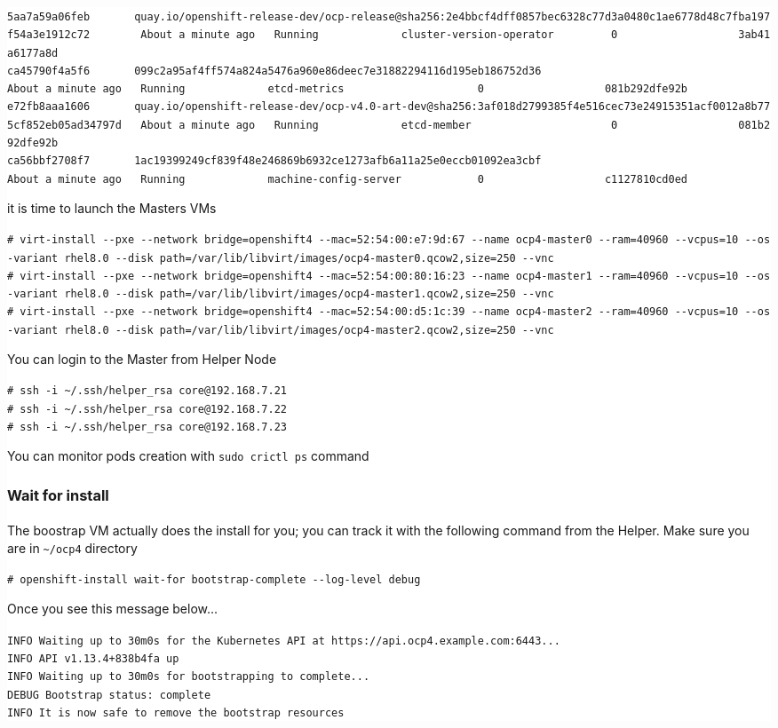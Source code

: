 ```
5aa7a59a06feb       quay.io/openshift-release-dev/ocp-release@sha256:2e4bbcf4dff0857bec6328c77d3a0480c1ae6778d48c7fba197f54a3e1912c72        About a minute ago   Running             cluster-version-operator         0                   3ab41a6177a8d
ca45790f4a5f6       099c2a95af4ff574a824a5476a960e86deec7e31882294116d195eb186752d36                                                         About a minute ago   Running             etcd-metrics                     0                   081b292dfe92b
e72fb8aaa1606       quay.io/openshift-release-dev/ocp-v4.0-art-dev@sha256:3af018d2799385f4e516cec73e24915351acf0012a8b775cf852eb05ad34797d   About a minute ago   Running             etcd-member                      0                   081b292dfe92b
ca56bbf2708f7       1ac19399249cf839f48e246869b6932ce1273afb6a11a25e0eccb01092ea3cbf                                                         About a minute ago   Running             machine-config-server            0                   c1127810cd0ed
```

it is time to launch the Masters VMs

```
# virt-install --pxe --network bridge=openshift4 --mac=52:54:00:e7:9d:67 --name ocp4-master0 --ram=40960 --vcpus=10 --os-variant rhel8.0 --disk path=/var/lib/libvirt/images/ocp4-master0.qcow2,size=250 --vnc
# virt-install --pxe --network bridge=openshift4 --mac=52:54:00:80:16:23 --name ocp4-master1 --ram=40960 --vcpus=10 --os-variant rhel8.0 --disk path=/var/lib/libvirt/images/ocp4-master1.qcow2,size=250 --vnc
# virt-install --pxe --network bridge=openshift4 --mac=52:54:00:d5:1c:39 --name ocp4-master2 --ram=40960 --vcpus=10 --os-variant rhel8.0 --disk path=/var/lib/libvirt/images/ocp4-master2.qcow2,size=250 --vnc
```

You can login to the Master from Helper Node

```
# ssh -i ~/.ssh/helper_rsa core@192.168.7.21
# ssh -i ~/.ssh/helper_rsa core@192.168.7.22
# ssh -i ~/.ssh/helper_rsa core@192.168.7.23
```

You can monitor pods creation with `sudo crictl ps` command

### Wait for install

The boostrap VM actually does the install for you; you can track it with the following command from the Helper. Make sure you are in `~/ocp4` directory

```
# openshift-install wait-for bootstrap-complete --log-level debug
```

Once you see this message below...
```
INFO Waiting up to 30m0s for the Kubernetes API at https://api.ocp4.example.com:6443...
INFO API v1.13.4+838b4fa up
INFO Waiting up to 30m0s for bootstrapping to complete...
DEBUG Bootstrap status: complete
INFO It is now safe to remove the bootstrap resources
```
